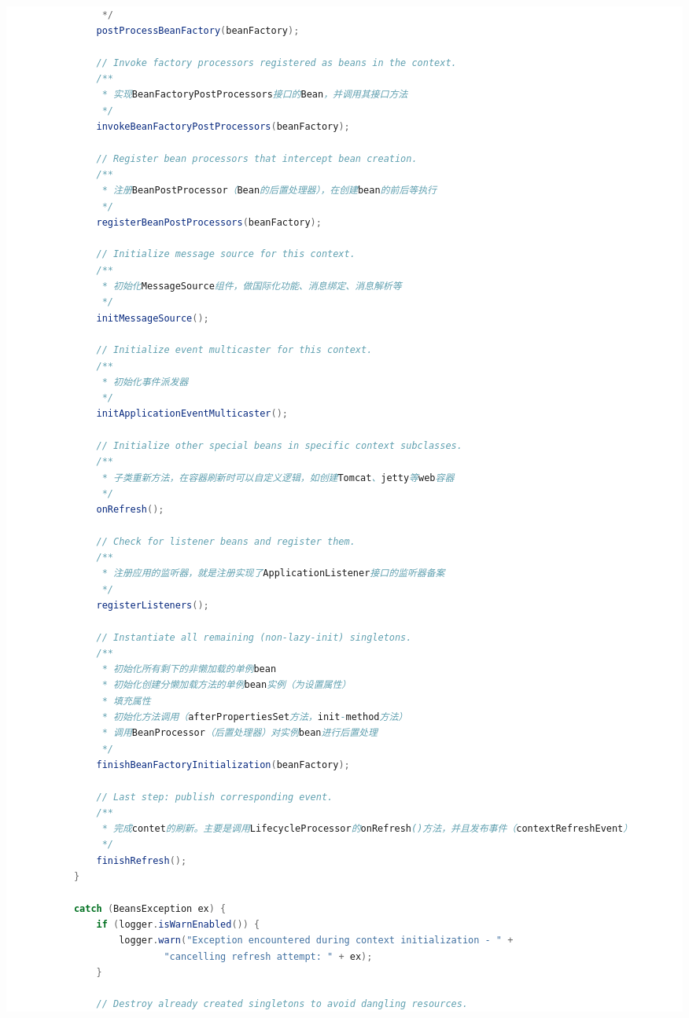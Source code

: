 ```java
				 */
				postProcessBeanFactory(beanFactory);

				// Invoke factory processors registered as beans in the context.
				/**
				 * 实现BeanFactoryPostProcessors接口的Bean，并调用其接口方法
				 */
				invokeBeanFactoryPostProcessors(beanFactory);

				// Register bean processors that intercept bean creation.
				/**
				 * 注册BeanPostProcessor（Bean的后置处理器），在创建bean的前后等执行
				 */
				registerBeanPostProcessors(beanFactory);

				// Initialize message source for this context.
				/**
				 * 初始化MessageSource组件，做国际化功能、消息绑定、消息解析等
				 */
				initMessageSource();

				// Initialize event multicaster for this context.
				/**
				 * 初始化事件派发器
				 */
				initApplicationEventMulticaster();

				// Initialize other special beans in specific context subclasses.
				/**
				 * 子类重新方法，在容器刷新时可以自定义逻辑，如创建Tomcat、jetty等web容器
				 */
				onRefresh();

				// Check for listener beans and register them.
				/**
				 * 注册应用的监听器，就是注册实现了ApplicationListener接口的监听器备案
				 */
				registerListeners();

				// Instantiate all remaining (non-lazy-init) singletons.
				/**
				 * 初始化所有剩下的非懒加载的单例bean
				 * 初始化创建分懒加载方法的单例bean实例（为设置属性）
				 * 填充属性
				 * 初始化方法调用（afterPropertiesSet方法，init-method方法）
				 * 调用BeanProcessor（后置处理器）对实例bean进行后置处理
				 */
				finishBeanFactoryInitialization(beanFactory);

				// Last step: publish corresponding event.
				/**
				 * 完成contet的刷新。主要是调用LifecycleProcessor的onRefresh()方法，并且发布事件（contextRefreshEvent）
				 */
				finishRefresh();
			}

			catch (BeansException ex) {
				if (logger.isWarnEnabled()) {
					logger.warn("Exception encountered during context initialization - " +
							"cancelling refresh attempt: " + ex);
				}

				// Destroy already created singletons to avoid dangling resources.
```